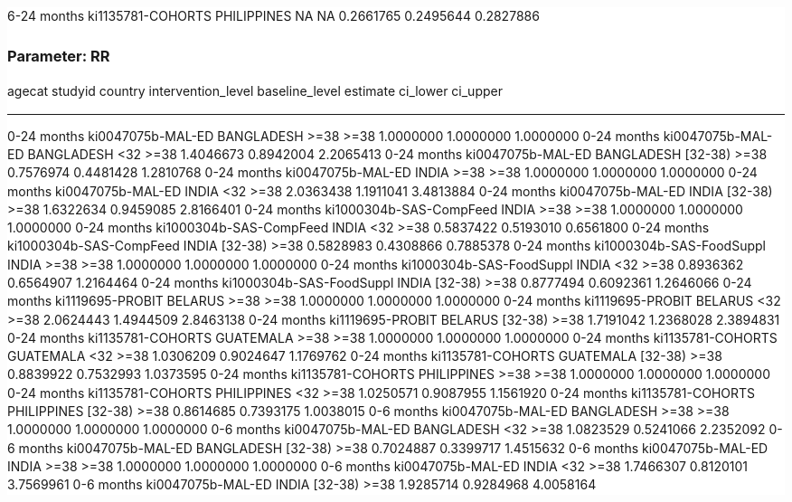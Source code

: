 6-24 months   ki1135781-COHORTS          PHILIPPINES   NA                   NA                0.2661765   0.2495644   0.2827886


### Parameter: RR


agecat        studyid                    country       intervention_level   baseline_level     estimate    ci_lower    ci_upper
------------  -------------------------  ------------  -------------------  ---------------  ----------  ----------  ----------
0-24 months   ki0047075b-MAL-ED          BANGLADESH    >=38                 >=38              1.0000000   1.0000000   1.0000000
0-24 months   ki0047075b-MAL-ED          BANGLADESH    <32                  >=38              1.4046673   0.8942004   2.2065413
0-24 months   ki0047075b-MAL-ED          BANGLADESH    [32-38)              >=38              0.7576974   0.4481428   1.2810768
0-24 months   ki0047075b-MAL-ED          INDIA         >=38                 >=38              1.0000000   1.0000000   1.0000000
0-24 months   ki0047075b-MAL-ED          INDIA         <32                  >=38              2.0363438   1.1911041   3.4813884
0-24 months   ki0047075b-MAL-ED          INDIA         [32-38)              >=38              1.6322634   0.9459085   2.8166401
0-24 months   ki1000304b-SAS-CompFeed    INDIA         >=38                 >=38              1.0000000   1.0000000   1.0000000
0-24 months   ki1000304b-SAS-CompFeed    INDIA         <32                  >=38              0.5837422   0.5193010   0.6561800
0-24 months   ki1000304b-SAS-CompFeed    INDIA         [32-38)              >=38              0.5828983   0.4308866   0.7885378
0-24 months   ki1000304b-SAS-FoodSuppl   INDIA         >=38                 >=38              1.0000000   1.0000000   1.0000000
0-24 months   ki1000304b-SAS-FoodSuppl   INDIA         <32                  >=38              0.8936362   0.6564907   1.2164464
0-24 months   ki1000304b-SAS-FoodSuppl   INDIA         [32-38)              >=38              0.8777494   0.6092361   1.2646066
0-24 months   ki1119695-PROBIT           BELARUS       >=38                 >=38              1.0000000   1.0000000   1.0000000
0-24 months   ki1119695-PROBIT           BELARUS       <32                  >=38              2.0624443   1.4944509   2.8463138
0-24 months   ki1119695-PROBIT           BELARUS       [32-38)              >=38              1.7191042   1.2368028   2.3894831
0-24 months   ki1135781-COHORTS          GUATEMALA     >=38                 >=38              1.0000000   1.0000000   1.0000000
0-24 months   ki1135781-COHORTS          GUATEMALA     <32                  >=38              1.0306209   0.9024647   1.1769762
0-24 months   ki1135781-COHORTS          GUATEMALA     [32-38)              >=38              0.8839922   0.7532993   1.0373595
0-24 months   ki1135781-COHORTS          PHILIPPINES   >=38                 >=38              1.0000000   1.0000000   1.0000000
0-24 months   ki1135781-COHORTS          PHILIPPINES   <32                  >=38              1.0250571   0.9087955   1.1561920
0-24 months   ki1135781-COHORTS          PHILIPPINES   [32-38)              >=38              0.8614685   0.7393175   1.0038015
0-6 months    ki0047075b-MAL-ED          BANGLADESH    >=38                 >=38              1.0000000   1.0000000   1.0000000
0-6 months    ki0047075b-MAL-ED          BANGLADESH    <32                  >=38              1.0823529   0.5241066   2.2352092
0-6 months    ki0047075b-MAL-ED          BANGLADESH    [32-38)              >=38              0.7024887   0.3399717   1.4515632
0-6 months    ki0047075b-MAL-ED          INDIA         >=38                 >=38              1.0000000   1.0000000   1.0000000
0-6 months    ki0047075b-MAL-ED          INDIA         <32                  >=38              1.7466307   0.8120101   3.7569961
0-6 months    ki0047075b-MAL-ED          INDIA         [32-38)              >=38              1.9285714   0.9284968   4.0058164